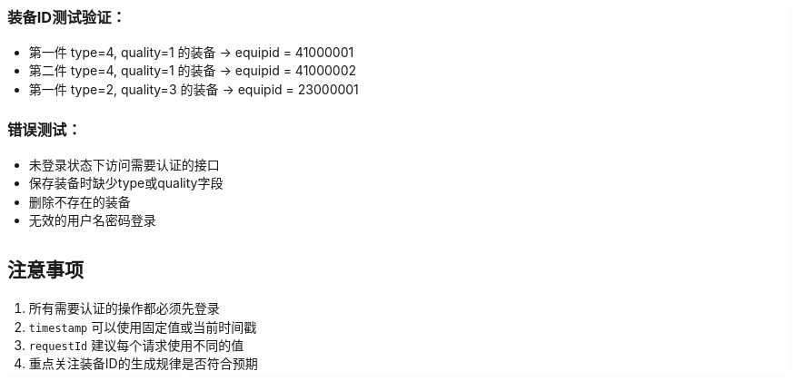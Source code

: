 ### 装备ID测试验证：
- 第一件 type=4, quality=1 的装备 → equipid = 41000001
- 第二件 type=4, quality=1 的装备 → equipid = 41000002  
- 第一件 type=2, quality=3 的装备 → equipid = 23000001

### 错误测试：
- 未登录状态下访问需要认证的接口
- 保存装备时缺少type或quality字段
- 删除不存在的装备
- 无效的用户名密码登录

## 注意事项
1. 所有需要认证的操作都必须先登录
2. `timestamp` 可以使用固定值或当前时间戳
3. `requestId` 建议每个请求使用不同的值
4. 重点关注装备ID的生成规律是否符合预期